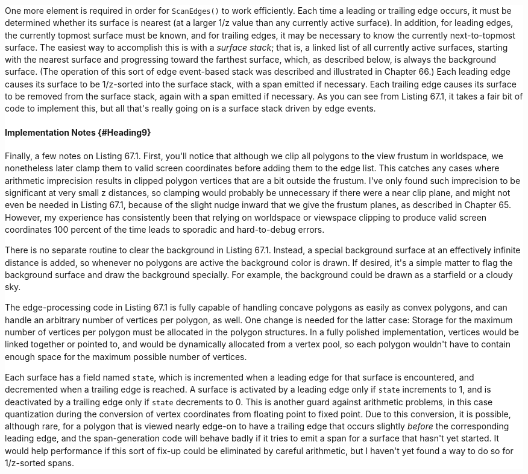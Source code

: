 One more element is required in order for `ScanEdges()` to work
efficiently. Each time a leading or trailing edge occurs, it must be
determined whether its surface is nearest (at a larger 1/z value than
any currently active surface). In addition, for leading edges, the
currently topmost surface must be known, and for trailing edges, it may
be necessary to know the currently next-to-topmost surface. The easiest
way to accomplish this is with a *surface stack*; that is, a linked list
of all currently active surfaces, starting with the nearest surface and
progressing toward the farthest surface, which, as described below, is
always the background surface. (The operation of this sort of edge
event-based stack was described and illustrated in Chapter 66.) Each
leading edge causes its surface to be 1/z-sorted into the surface stack,
with a span emitted if necessary. Each trailing edge causes its surface
to be removed from the surface stack, again with a span emitted if
necessary. As you can see from Listing 67.1, it takes a fair bit of code
to implement this, but all that's really going on is a surface stack
driven by edge events.

#### Implementation Notes {#Heading9}

Finally, a few notes on Listing 67.1. First, you'll notice that although
we clip all polygons to the view frustum in worldspace, we nonetheless
later clamp them to valid screen coordinates before adding them to the
edge list. This catches any cases where arithmetic imprecision results
in clipped polygon vertices that are a bit outside the frustum. I've
only found such imprecision to be significant at very small z distances,
so clamping would probably be unnecessary if there were a near clip
plane, and might not even be needed in Listing 67.1, because of the
slight nudge inward that we give the frustum planes, as described in
Chapter 65. However, my experience has consistently been that relying on
worldspace or viewspace clipping to produce valid screen coordinates 100
percent of the time leads to sporadic and hard-to-debug errors.

There is no separate routine to clear the background in Listing 67.1.
Instead, a special background surface at an effectively infinite
distance is added, so whenever no polygons are active the background
color is drawn. If desired, it's a simple matter to flag the background
surface and draw the background specially. For example, the background
could be drawn as a starfield or a cloudy sky.

The edge-processing code in Listing 67.1 is fully capable of handling
concave polygons as easily as convex polygons, and can handle an
arbitrary number of vertices per polygon, as well. One change is needed
for the latter case: Storage for the maximum number of vertices per
polygon must be allocated in the polygon structures. In a fully polished
implementation, vertices would be linked together or pointed to, and
would be dynamically allocated from a vertex pool, so each polygon
wouldn't have to contain enough space for the maximum possible number of
vertices.

Each surface has a field named `state`, which is incremented when a
leading edge for that surface is encountered, and decremented when a
trailing edge is reached. A surface is activated by a leading edge only
if `state` increments to 1, and is deactivated by a trailing edge only
if `state` decrements to 0. This is another guard against arithmetic
problems, in this case quantization during the conversion of vertex
coordinates from floating point to fixed point. Due to this conversion,
it is possible, although rare, for a polygon that is viewed nearly
edge-on to have a trailing edge that occurs slightly *before* the
corresponding leading edge, and the span-generation code will behave
badly if it tries to emit a span for a surface that hasn't yet started.
It would help performance if this sort of fix-up could be eliminated by
careful arithmetic, but I haven't yet found a way to do so for
1/z-sorted spans.
